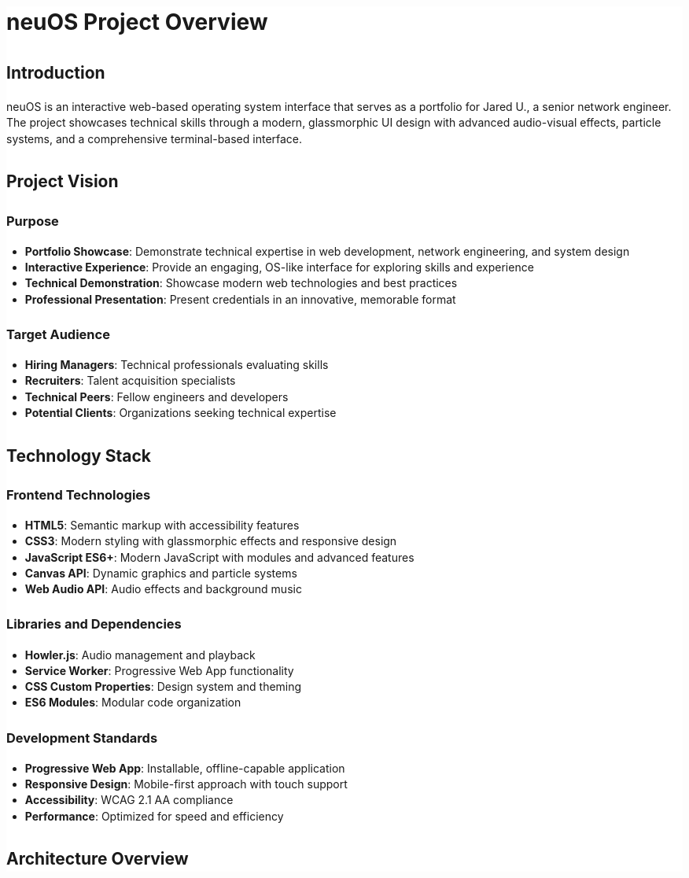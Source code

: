 # neuOS Project Overview

## Introduction

neuOS is an interactive web-based operating system interface that serves as a portfolio for Jared U., a senior network engineer. The project showcases technical skills through a modern, glassmorphic UI design with advanced audio-visual effects, particle systems, and a comprehensive terminal-based interface.

## Project Vision

### Purpose
- **Portfolio Showcase**: Demonstrate technical expertise in web development, network engineering, and system design
- **Interactive Experience**: Provide an engaging, OS-like interface for exploring skills and experience
- **Technical Demonstration**: Showcase modern web technologies and best practices
- **Professional Presentation**: Present credentials in an innovative, memorable format

### Target Audience
- **Hiring Managers**: Technical professionals evaluating skills
- **Recruiters**: Talent acquisition specialists
- **Technical Peers**: Fellow engineers and developers
- **Potential Clients**: Organizations seeking technical expertise

## Technology Stack

### Frontend Technologies
- **HTML5**: Semantic markup with accessibility features
- **CSS3**: Modern styling with glassmorphic effects and responsive design
- **JavaScript ES6+**: Modern JavaScript with modules and advanced features
- **Canvas API**: Dynamic graphics and particle systems
- **Web Audio API**: Audio effects and background music

### Libraries and Dependencies
- **Howler.js**: Audio management and playback
- **Service Worker**: Progressive Web App functionality
- **CSS Custom Properties**: Design system and theming
- **ES6 Modules**: Modular code organization

### Development Standards
- **Progressive Web App**: Installable, offline-capable application
- **Responsive Design**: Mobile-first approach with touch support
- **Accessibility**: WCAG 2.1 AA compliance
- **Performance**: Optimized for speed and efficiency

## Architecture Overview
